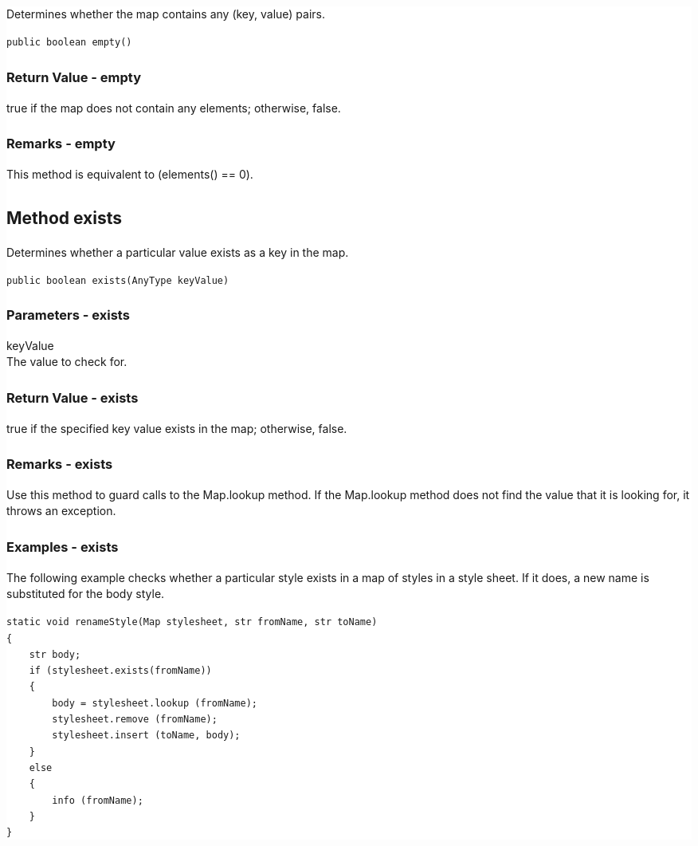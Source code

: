 Determines whether the map contains any (key, value) pairs.

```xpp
public boolean empty()
```

### Return Value - empty

true if the map does not contain any elements; otherwise, false.

### Remarks - empty

This method is equivalent to (elements() == 0).

## Method exists

Determines whether a particular value exists as a key in the map.

```xpp
public boolean exists(AnyType keyValue)
```

### Parameters - exists

keyValue  
The value to check for.

### Return Value - exists

true if the specified key value exists in the map; otherwise, false.

### Remarks - exists

Use this method to guard calls to the Map.lookup method. If the Map.lookup method does not find the value that it is looking for, it throws an exception.

### Examples - exists

The following example checks whether a particular style exists in a map of styles in a style sheet. If it does, a new name is substituted for the body style.

```xpp
static void renameStyle(Map stylesheet, str fromName, str toName) 
{ 
    str body; 
    if (stylesheet.exists(fromName)) 
    { 
        body = stylesheet.lookup (fromName); 
        stylesheet.remove (fromName); 
        stylesheet.insert (toName, body); 
    } 
    else 
    { 
        info (fromName); 
    } 
}
```
